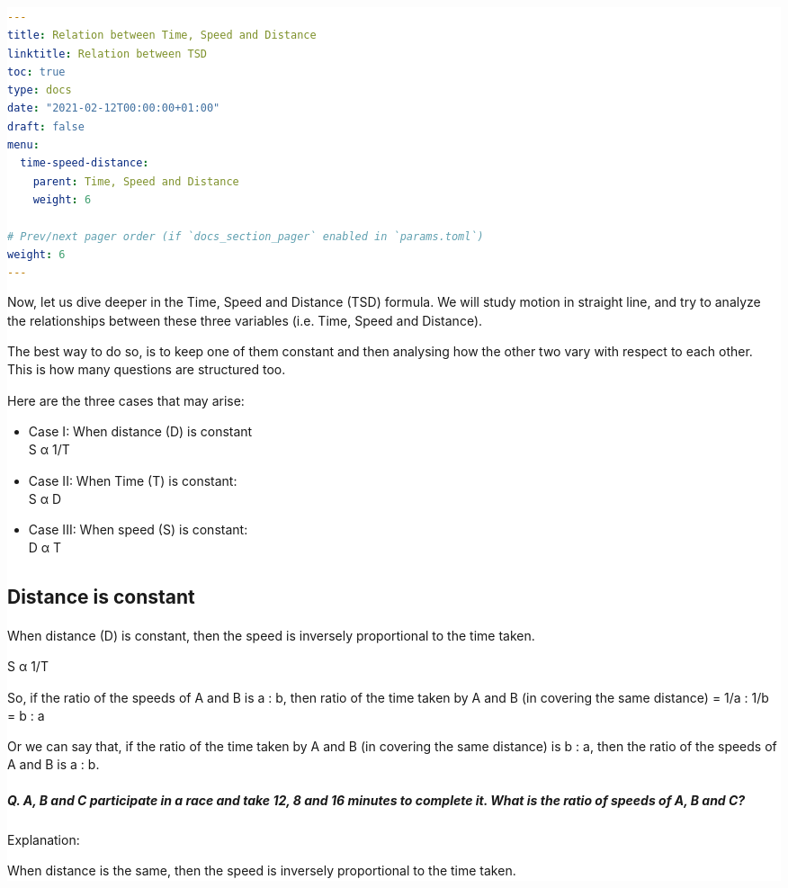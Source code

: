 ```yaml
---
title: Relation between Time, Speed and Distance
linktitle: Relation between TSD 
toc: true
type: docs
date: "2021-02-12T00:00:00+01:00"
draft: false
menu:
  time-speed-distance:
    parent: Time, Speed and Distance
    weight: 6

# Prev/next pager order (if `docs_section_pager` enabled in `params.toml`)
weight: 6
---
```


Now, let us dive deeper in the Time, Speed and Distance (TSD) formula. We will study motion in straight line, and try to analyze the relationships between these three variables (i.e. Time, Speed and Distance). 

The best way to do so, is to keep one of them constant and then analysing how the other two vary with respect to each other. This is how many questions are structured too. 

Here are the three cases that may arise:

* Case I: When distance (D) is constant <br>
S α 1/T

* Case II: When Time (T) is constant: <br>
S α D

* Case III: When speed (S) is constant: <br>
D α T


## Distance is constant 

When distance (D) is constant, then the speed is inversely proportional to the time taken. 
 
S α 1/T

So, if the ratio of the speeds of A and B is a : b, then ratio of the time taken by A and B (in covering the same distance) = 1/a : 1/b = b : a

Or we can say that, if the ratio of the time taken by A and B (in covering the same distance) is b : a, then the ratio of the speeds of A and B is a : b. 

##### Q. A, B and C participate in a race and take 12, 8 and 16 minutes to complete it. What is the ratio of speeds of A, B and C?

Explanation:<br>
<div class="Exp">
When distance is the same, then the speed is inversely proportional to the time taken.
